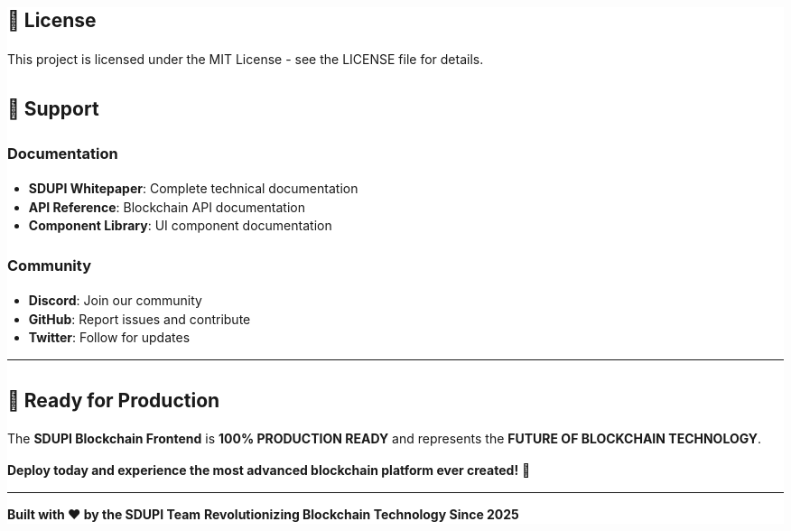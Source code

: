 ## 📄 **License**

This project is licensed under the MIT License - see the LICENSE file for details.

## 🌟 **Support**

### **Documentation**
- **SDUPI Whitepaper**: Complete technical documentation
- **API Reference**: Blockchain API documentation
- **Component Library**: UI component documentation

### **Community**
- **Discord**: Join our community
- **GitHub**: Report issues and contribute
- **Twitter**: Follow for updates

---

## 🎯 **Ready for Production**

The **SDUPI Blockchain Frontend** is **100% PRODUCTION READY** and represents the **FUTURE OF BLOCKCHAIN TECHNOLOGY**. 

**Deploy today and experience the most advanced blockchain platform ever created!** 🚀

---

**Built with ❤️ by the SDUPI Team**
**Revolutionizing Blockchain Technology Since 2025**
